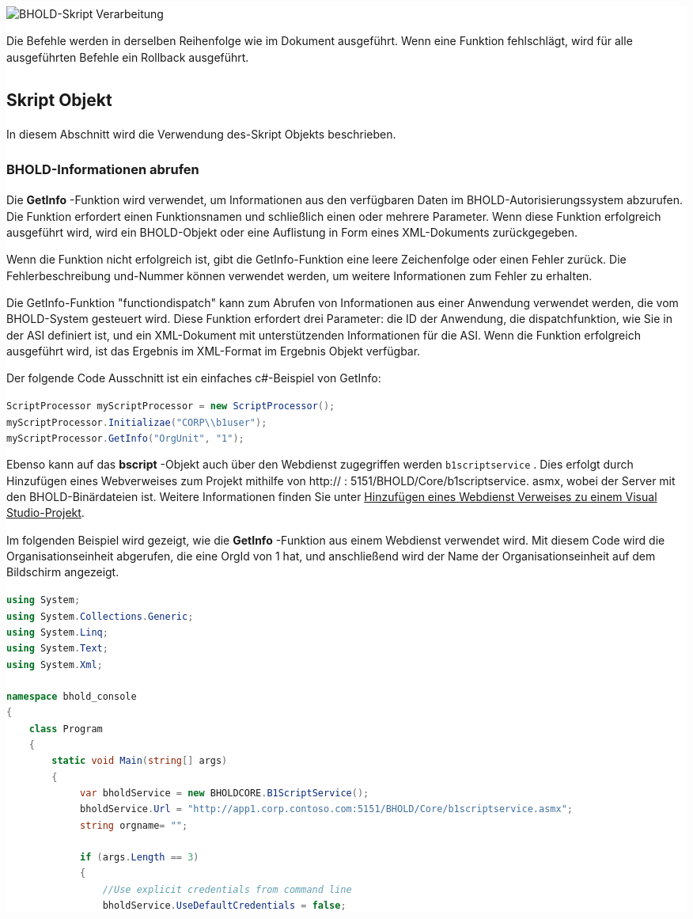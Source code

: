 ![BHOLD-Skript Verarbeitung](media/mim2016-bhold-developer-reference/image001.png)

Die Befehle werden in derselben Reihenfolge wie im Dokument ausgeführt. Wenn eine Funktion fehlschlägt, wird für alle ausgeführten Befehle ein Rollback ausgeführt.

## <a name="script-object"></a>Skript Objekt
In diesem Abschnitt wird die Verwendung des-Skript Objekts beschrieben.

### <a name="retrieve-bhold-information"></a>BHOLD-Informationen abrufen
Die **GetInfo** -Funktion wird verwendet, um Informationen aus den verfügbaren Daten im BHOLD-Autorisierungssystem abzurufen. Die Funktion erfordert einen Funktionsnamen und schließlich einen oder mehrere Parameter. Wenn diese Funktion erfolgreich ausgeführt wird, wird ein BHOLD-Objekt oder eine Auflistung in Form eines XML-Dokuments zurückgegeben.

Wenn die Funktion nicht erfolgreich ist, gibt die GetInfo-Funktion eine leere Zeichenfolge oder einen Fehler zurück. Die Fehlerbeschreibung und-Nummer können verwendet werden, um weitere Informationen zum Fehler zu erhalten.

Die GetInfo-Funktion "functiondispatch" kann zum Abrufen von Informationen aus einer Anwendung verwendet werden, die vom BHOLD-System gesteuert wird. Diese Funktion erfordert drei Parameter: die ID der Anwendung, die dispatchfunktion, wie Sie in der ASI definiert ist, und ein XML-Dokument mit unterstützenden Informationen für die ASI. Wenn die Funktion erfolgreich ausgeführt wird, ist das Ergebnis im XML-Format im Ergebnis Objekt verfügbar.

Der folgende Code Ausschnitt ist ein einfaches c#-Beispiel von GetInfo:

```C#
ScriptProcessor myScriptProcessor = new ScriptProcessor();
myScriptProcessor.Initializae("CORP\\b1user");
myScriptProcessor.GetInfo("OrgUnit", "1");
```

Ebenso kann auf das **bscript** -Objekt auch über den Webdienst zugegriffen werden `b1scriptservice` . Dies erfolgt durch Hinzufügen eines Webverweises zum Projekt mithilfe von http:// <server> : 5151/BHOLD/Core/b1scriptservice. asmx, wobei <server> der Server mit den BHOLD-Binärdateien ist. Weitere Informationen finden Sie unter [Hinzufügen eines Webdienst Verweises zu einem Visual Studio-Projekt](https://msdn.microsoft.com/library/d9w023sx(v=vs.71).aspx).

Im folgenden Beispiel wird gezeigt, wie die **GetInfo** -Funktion aus einem Webdienst verwendet wird. Mit diesem Code wird die Organisationseinheit abgerufen, die eine OrgId von 1 hat, und anschließend wird der Name der Organisationseinheit auf dem Bildschirm angezeigt.

```C#
using System;
using System.Collections.Generic;
using System.Linq;
using System.Text;
using System.Xml;

namespace bhold_console
{
    class Program
    {
        static void Main(string[] args)
        {
             var bholdService = new BHOLDCORE.B1ScriptService();
             bholdService.Url = "http://app1.corp.contoso.com:5151/BHOLD/Core/b1scriptservice.asmx";
             string orgname= "";

             if (args.Length == 3)
             {
                 //Use explicit credentials from command line
                 bholdService.UseDefaultCredentials = false;
```